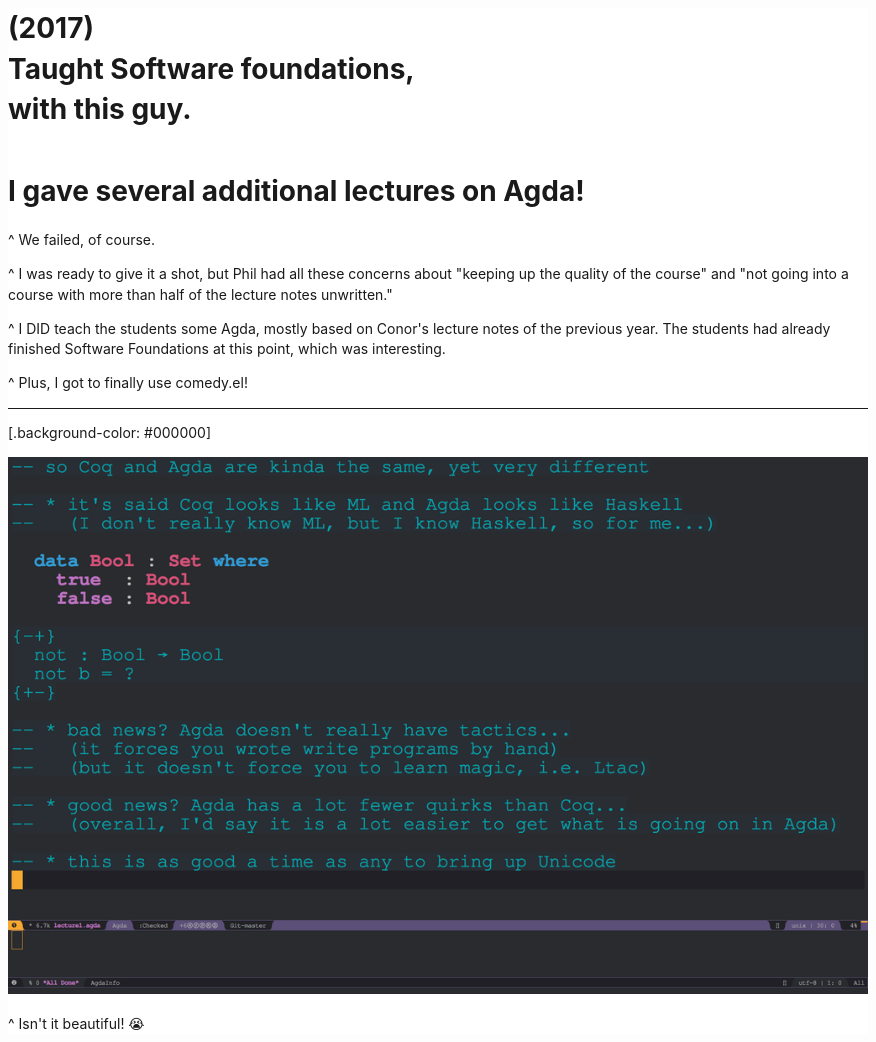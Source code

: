 # (2017) <br /> Taught Software foundations, <br /> with this guy. <br /><br /> I gave several additional lectures on Agda!

^
We failed, of course.

^
I was ready to give it a shot, but Phil had all these concerns about "keeping up the quality of the course" and "not going into a course with more than half of the lecture notes unwritten."

^
I DID teach the students some Agda, mostly based on Conor's lecture notes of the previous year. The students had already finished Software Foundations at this point, which was interesting.

^
Plus, I got to finally use comedy.el!

---

[.background-color: #000000]

![fit](lecture1.png)

^
Isn't it beautiful! 😭
